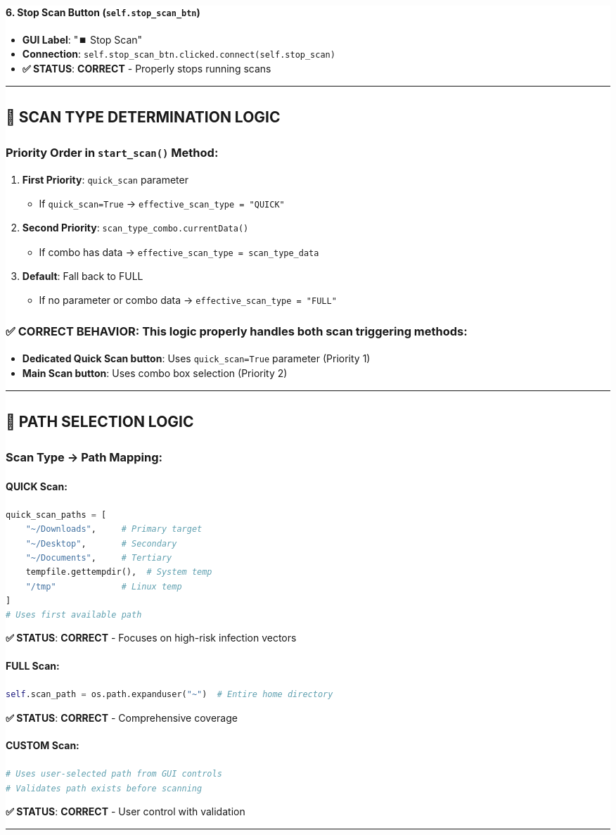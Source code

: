 #### **6. Stop Scan Button** (`self.stop_scan_btn`)
- **GUI Label**: "⏹️ Stop Scan"
- **Connection**: `self.stop_scan_btn.clicked.connect(self.stop_scan)`
- **✅ STATUS**: **CORRECT** - Properly stops running scans

---

## 🔄 **SCAN TYPE DETERMINATION LOGIC**

### **Priority Order in `start_scan()` Method**:

1. **First Priority**: `quick_scan` parameter
   - If `quick_scan=True` → `effective_scan_type = "QUICK"`

2. **Second Priority**: `scan_type_combo.currentData()`
   - If combo has data → `effective_scan_type = scan_type_data`

3. **Default**: Fall back to FULL
   - If no parameter or combo data → `effective_scan_type = "FULL"`

### **✅ CORRECT BEHAVIOR**: This logic properly handles both scan triggering methods:
- **Dedicated Quick Scan button**: Uses `quick_scan=True` parameter (Priority 1)
- **Main Scan button**: Uses combo box selection (Priority 2)

---

## 📍 **PATH SELECTION LOGIC**

### **Scan Type → Path Mapping**:

#### **QUICK Scan**:
```python
quick_scan_paths = [
    "~/Downloads",     # Primary target
    "~/Desktop",       # Secondary
    "~/Documents",     # Tertiary
    tempfile.gettempdir(),  # System temp
    "/tmp"             # Linux temp
]
# Uses first available path
```
**✅ STATUS**: **CORRECT** - Focuses on high-risk infection vectors

#### **FULL Scan**:
```python
self.scan_path = os.path.expanduser("~")  # Entire home directory
```
**✅ STATUS**: **CORRECT** - Comprehensive coverage

#### **CUSTOM Scan**:
```python
# Uses user-selected path from GUI controls
# Validates path exists before scanning
```
**✅ STATUS**: **CORRECT** - User control with validation

---